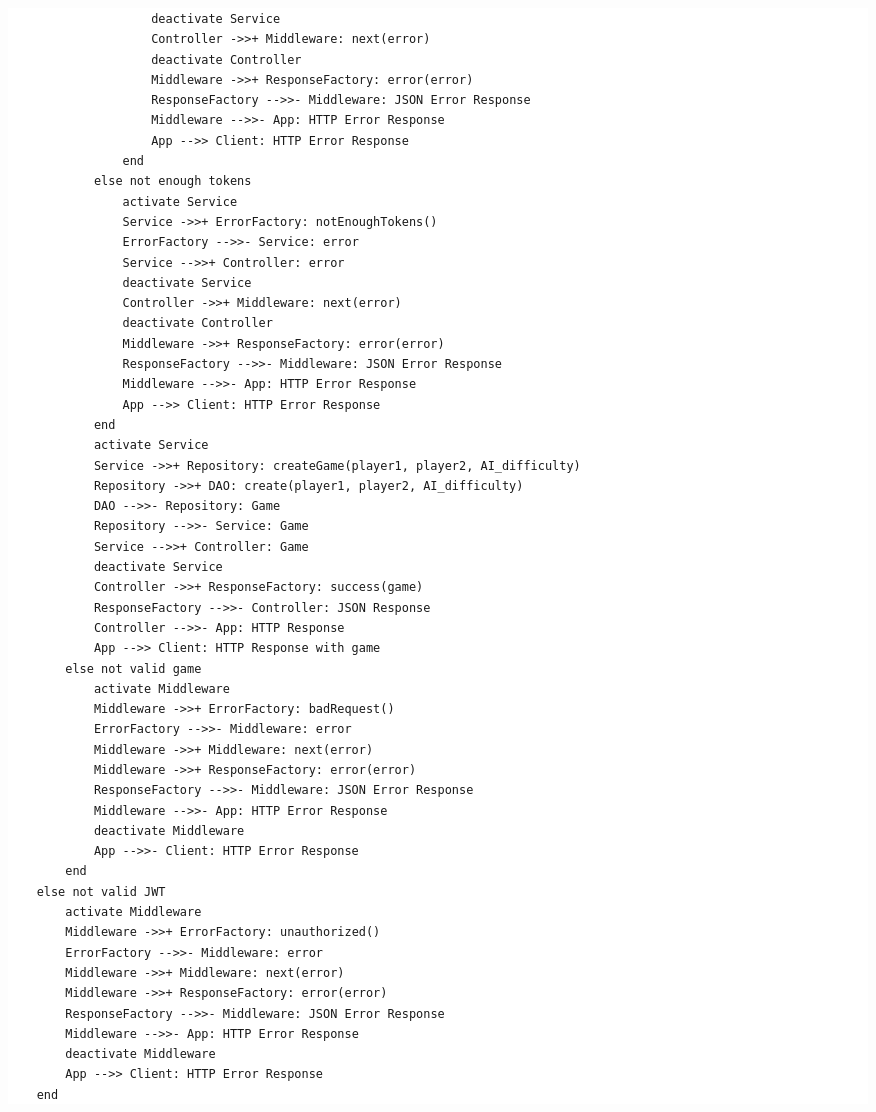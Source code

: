```mermaid
                    deactivate Service
                    Controller ->>+ Middleware: next(error)
                    deactivate Controller
                    Middleware ->>+ ResponseFactory: error(error)
                    ResponseFactory -->>- Middleware: JSON Error Response
                    Middleware -->>- App: HTTP Error Response
                    App -->> Client: HTTP Error Response
                end
            else not enough tokens
                activate Service
                Service ->>+ ErrorFactory: notEnoughTokens()
                ErrorFactory -->>- Service: error
                Service -->>+ Controller: error
                deactivate Service
                Controller ->>+ Middleware: next(error)
                deactivate Controller
                Middleware ->>+ ResponseFactory: error(error)
                ResponseFactory -->>- Middleware: JSON Error Response
                Middleware -->>- App: HTTP Error Response
                App -->> Client: HTTP Error Response
            end
            activate Service
            Service ->>+ Repository: createGame(player1, player2, AI_difficulty)
            Repository ->>+ DAO: create(player1, player2, AI_difficulty)
            DAO -->>- Repository: Game
            Repository -->>- Service: Game
            Service -->>+ Controller: Game
            deactivate Service
            Controller ->>+ ResponseFactory: success(game)
            ResponseFactory -->>- Controller: JSON Response
            Controller -->>- App: HTTP Response
            App -->> Client: HTTP Response with game
        else not valid game
            activate Middleware
            Middleware ->>+ ErrorFactory: badRequest()
            ErrorFactory -->>- Middleware: error
            Middleware ->>+ Middleware: next(error)
            Middleware ->>+ ResponseFactory: error(error)
            ResponseFactory -->>- Middleware: JSON Error Response
            Middleware -->>- App: HTTP Error Response
            deactivate Middleware
            App -->>- Client: HTTP Error Response
        end
    else not valid JWT
        activate Middleware
        Middleware ->>+ ErrorFactory: unauthorized()
        ErrorFactory -->>- Middleware: error
        Middleware ->>+ Middleware: next(error)
        Middleware ->>+ ResponseFactory: error(error)
        ResponseFactory -->>- Middleware: JSON Error Response
        Middleware -->>- App: HTTP Error Response
        deactivate Middleware
        App -->> Client: HTTP Error Response
    end
```
